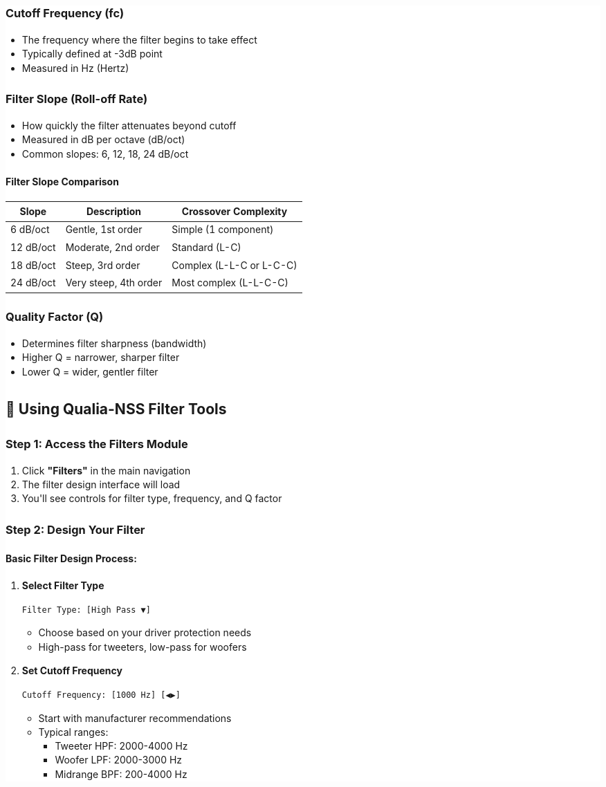 ### Cutoff Frequency (fc)
- The frequency where the filter begins to take effect
- Typically defined at -3dB point
- Measured in Hz (Hertz)

### Filter Slope (Roll-off Rate)
- How quickly the filter attenuates beyond cutoff
- Measured in dB per octave (dB/oct)
- Common slopes: 6, 12, 18, 24 dB/oct

#### Filter Slope Comparison

| Slope | Description | Crossover Complexity |
|-------|-------------|----------------------|
| 6 dB/oct | Gentle, 1st order | Simple (1 component) |
| 12 dB/oct | Moderate, 2nd order | Standard (L-C) |
| 18 dB/oct | Steep, 3rd order | Complex (L-L-C or L-C-C) |
| 24 dB/oct | Very steep, 4th order | Most complex (L-L-C-C) |

### Quality Factor (Q)
- Determines filter sharpness (bandwidth)
- Higher Q = narrower, sharper filter
- Lower Q = wider, gentler filter

## 🔧 Using Qualia-NSS Filter Tools

### Step 1: Access the Filters Module
1. Click **"Filters"** in the main navigation
2. The filter design interface will load
3. You'll see controls for filter type, frequency, and Q factor

### Step 2: Design Your Filter

#### Basic Filter Design Process:

1. **Select Filter Type**
   ```
   Filter Type: [High Pass ▼]
   ```
   - Choose based on your driver protection needs
   - High-pass for tweeters, low-pass for woofers

2. **Set Cutoff Frequency**
   ```
   Cutoff Frequency: [1000 Hz] [◀️▶️]
   ```
   - Start with manufacturer recommendations
   - Typical ranges:
     - Tweeter HPF: 2000-4000 Hz
     - Woofer LPF: 2000-3000 Hz
     - Midrange BPF: 200-4000 Hz
